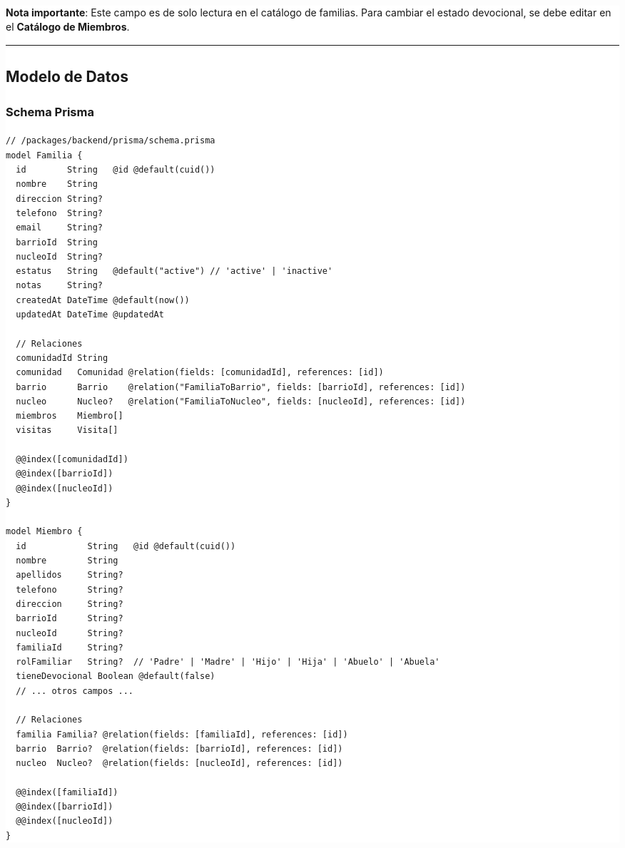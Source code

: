 
**Nota importante**:
Este campo es de solo lectura en el catálogo de familias. Para cambiar el estado devocional, se debe editar en el **Catálogo de Miembros**.

---

## Modelo de Datos

### Schema Prisma
```prisma
// /packages/backend/prisma/schema.prisma
model Familia {
  id        String   @id @default(cuid())
  nombre    String
  direccion String?
  telefono  String?
  email     String?
  barrioId  String
  nucleoId  String?
  estatus   String   @default("active") // 'active' | 'inactive'
  notas     String?
  createdAt DateTime @default(now())
  updatedAt DateTime @updatedAt

  // Relaciones
  comunidadId String
  comunidad   Comunidad @relation(fields: [comunidadId], references: [id])
  barrio      Barrio    @relation("FamiliaToBarrio", fields: [barrioId], references: [id])
  nucleo      Nucleo?   @relation("FamiliaToNucleo", fields: [nucleoId], references: [id])
  miembros    Miembro[]
  visitas     Visita[]

  @@index([comunidadId])
  @@index([barrioId])
  @@index([nucleoId])
}

model Miembro {
  id            String   @id @default(cuid())
  nombre        String
  apellidos     String?
  telefono      String?
  direccion     String?
  barrioId      String?
  nucleoId      String?
  familiaId     String?
  rolFamiliar   String?  // 'Padre' | 'Madre' | 'Hijo' | 'Hija' | 'Abuelo' | 'Abuela'
  tieneDevocional Boolean @default(false)
  // ... otros campos ...

  // Relaciones
  familia Familia? @relation(fields: [familiaId], references: [id])
  barrio  Barrio?  @relation(fields: [barrioId], references: [id])
  nucleo  Nucleo?  @relation(fields: [nucleoId], references: [id])

  @@index([familiaId])
  @@index([barrioId])
  @@index([nucleoId])
}
```
